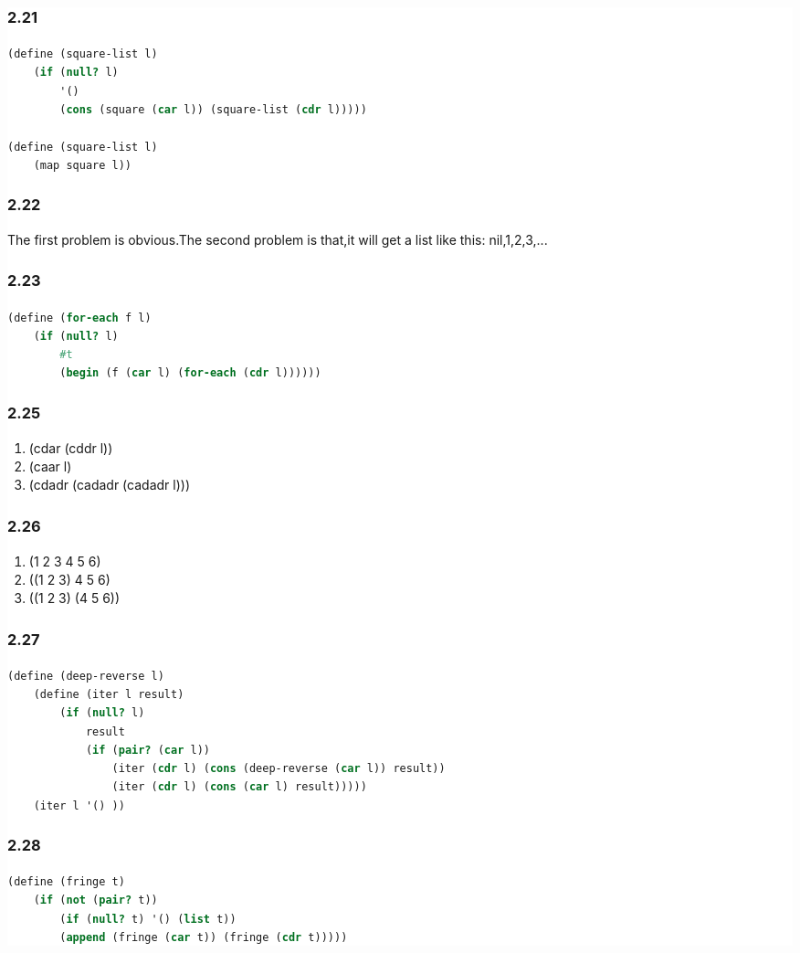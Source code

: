 ### 2.21
```scheme
(define (square-list l)
    (if (null? l)
        '()
        (cons (square (car l)) (square-list (cdr l)))))

(define (square-list l)
    (map square l))
```

### 2.22
The first problem is obvious.The second problem is that,it will get a list like this: nil,1,2,3,...

### 2.23
```scheme
(define (for-each f l)
    (if (null? l)
        #t
        (begin (f (car l) (for-each (cdr l))))))
```

### 2.25
1. (cdar (cddr l))
2. (caar l)
3. (cdadr (cadadr (cadadr l)))

### 2.26
1. (1 2 3 4 5 6)
2. ((1 2 3) 4 5 6)
3. ((1 2 3) (4 5 6))
   
### 2.27
```scheme
(define (deep-reverse l)
    (define (iter l result)
        (if (null? l)
            result
            (if (pair? (car l))
                (iter (cdr l) (cons (deep-reverse (car l)) result))
                (iter (cdr l) (cons (car l) result)))))
    (iter l '() ))
```

### 2.28
```scheme
(define (fringe t)
    (if (not (pair? t))
        (if (null? t) '() (list t))
        (append (fringe (car t)) (fringe (cdr t)))))
```
